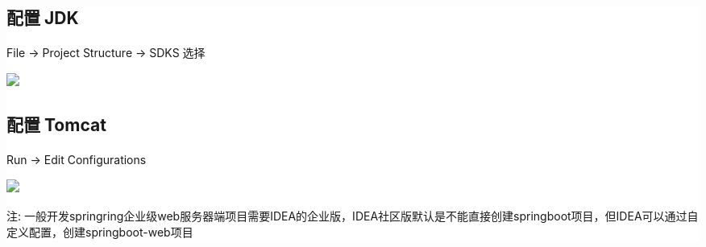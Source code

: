 ## 配置 JDK

File -> Project Structure ->  SDKS 选择

![](https://github.com/Kukukukiki192/TyporaImg/raw/main/img/image-20230904195518436.png)

## 配置 Tomcat

Run -> Edit Configurations

![](https://github.com/Kukukukiki192/TyporaImg/raw/main/img/bug49.png)

注: 一般开发springring企业级web服务器端项目需要IDEA的企业版，IDEA社区版默认是不能直接创建springboot项目，但IDEA可以通过自定义配置，创建springboot-web项目